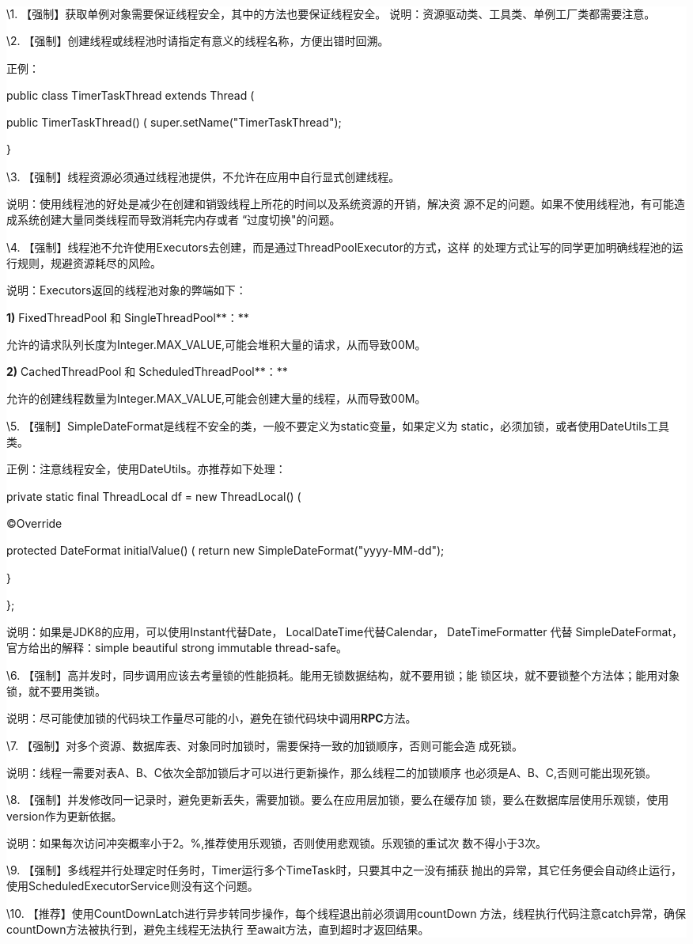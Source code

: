 \1. 【强制】获取单例对象需要保证线程安全，其中的方法也要保证线程安全。 说明：资源驱动类、工具类、单例工厂类都需要注意。

\2.  【强制】创建线程或线程池时请指定有意义的线程名称，方便出错时回溯。

正例：

public class TimerTaskThread extends Thread (

public TimerTaskThread() ( super.setName("TimerTaskThread");

}

\3.  【强制】线程资源必须通过线程池提供，不允许在应用中自行显式创建线程。

说明：使用线程池的好处是减少在创建和销毁线程上所花的时间以及系统资源的开销，解决资 源不足的问题。如果不使用线程池，有可能造成系统创建大量同类线程而导致消耗完内存或者 “过度切换"的问题。

\4. 【强制】线程池不允许使用Executors去创建，而是通过ThreadPoolExecutor的方式，这样 的处理方式让写的同学更加明确线程池的运行规则，规避资源耗尽的风险。

说明：Executors返回的线程池对象的弊端如下：

**1)** FixedThreadPool 和 SingleThreadPool**：**

允许的请求队列长度为Integer.MAX_VALUE,可能会堆积大量的请求，从而导致00M。

**2)** CachedThreadPool 和 ScheduledThreadPool**：**

允许的创建线程数量为Integer.MAX_VALUE,可能会创建大量的线程，从而导致00M。

\5. 【强制】SimpleDateFormat是线程不安全的类，一般不要定义为static变量，如果定义为 static，必须加锁，或者使用DateUtils工具类。

正例：注意线程安全，使用DateUtils。亦推荐如下处理：

private static final ThreadLocal<DateFormat> df = new ThreadLocal<DateFormat>() (

©Override

protected DateFormat initialValue() ( return new SimpleDateFormat("yyyy-MM-dd");

}

};

说明：如果是JDK8的应用，可以使用Instant代替Date， LocalDateTime代替Calendar， DateTimeFormatter 代替 SimpleDateFormat，官方给出的解释：simple beautiful strong immutable thread-safe。



\6. 【强制】高并发时，同步调用应该去考量锁的性能损耗。能用无锁数据结构，就不要用锁；能 锁区块，就不要锁整个方法体；能用对象锁，就不要用类锁。

说明：尽可能使加锁的代码块工作量尽可能的小，避免在锁代码块中调用**RPC**方法。

\7. 【强制】对多个资源、数据库表、对象同时加锁时，需要保持一致的加锁顺序，否则可能会造 成死锁。

说明：线程一需要对表A、B、C依次全部加锁后才可以进行更新操作，那么线程二的加锁顺序 也必须是A、B、C,否则可能出现死锁。

\8. 【强制】并发修改同一记录时，避免更新丢失，需要加锁。要么在应用层加锁，要么在缓存加 锁，要么在数据库层使用乐观锁，使用version作为更新依据。

说明：如果每次访问冲突概率小于2。%,推荐使用乐观锁，否则使用悲观锁。乐观锁的重试次 数不得小于3次。

\9. 【强制】多线程并行处理定时任务时，Timer运行多个TimeTask时，只要其中之一没有捕获 抛出的异常，其它任务便会自动终止运行，使用ScheduledExecutorService则没有这个问题。

\10. 【推荐】使用CountDownLatch进行异步转同步操作，每个线程退出前必须调用countDown 方法，线程执行代码注意catch异常，确保countDown方法被执行到，避免主线程无法执行 至await方法，直到超时才返回结果。
